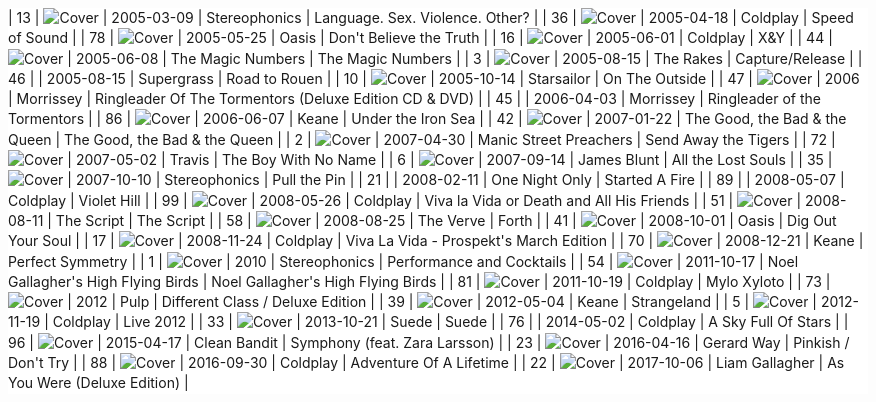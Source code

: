 | 13 | ![Cover](https://lastfm.freetls.fastly.net/i/u/34s/164ab68b99b562334507249ec7ca3366.png) | 2005-03-09 | Stereophonics | Language. Sex. Violence. Other? |
| 36 | ![Cover](https://lastfm.freetls.fastly.net/i/u/34s/daea09a1d92943f49127780295e3c53a.png) | 2005-04-18 | Coldplay | Speed of Sound |
| 78 | ![Cover](https://lastfm.freetls.fastly.net/i/u/34s/df7a337e5a38415db87b5a9f8020806c.png) | 2005-05-25 | Oasis | Don&#39;t Believe the Truth |
| 16 | ![Cover](https://lastfm.freetls.fastly.net/i/u/34s/38761f082a1b02ac535785fafc7964cc.png) | 2005-06-01 | Coldplay | X&amp;Y |
| 44 | ![Cover](https://lastfm.freetls.fastly.net/i/u/34s/cff8d461535740ecb77cb793e545c688.png) | 2005-06-08 | The Magic Numbers | The Magic Numbers |
| 3 | ![Cover](https://i.discogs.com/ooG2HzVJP33MkQeTxp6Cg0cSpkf3064r7oAsDkAJLD8/rs:fit/g:sm/q:40/h:150/w:150/czM6Ly9kaXNjb2dz/LWRhdGFiYXNlLWlt/YWdlcy9SLTUyNzM1/NS0xNTM2NjI1MjY4/LTUwMzkuanBlZw.jpeg) | 2005-08-15 | The Rakes | Capture&#x2F;Release |
| 46 |  | 2005-08-15 | Supergrass | Road to Rouen |
| 10 | ![Cover](https://i.discogs.com/dLs5bZUBjaTtgCPoNDn3uNYFdRQ8OaqBWLeUQ9uGHUY/rs:fit/g:sm/q:40/h:150/w:150/czM6Ly9kaXNjb2dz/LWRhdGFiYXNlLWlt/YWdlcy9SLTg3NjQx/MC0xNjExMTYwMzU2/LTExNzYuanBlZw.jpeg) | 2005-10-14 | Starsailor | On The Outside |
| 47 | ![Cover](https://i.discogs.com/oscmaY6iTTTRpJKb9V9iQ9WK-RojdHxIZ_c8hP1GR9Q/rs:fit/g:sm/q:40/h:150/w:150/czM6Ly9kaXNjb2dz/LWRhdGFiYXNlLWlt/YWdlcy9SLTYzNzUz/MDUtMTQxNzY5OTY4/MS02OTcxLmpwZWc.jpeg) | 2006 | Morrissey | Ringleader Of The Tormentors (Deluxe Edition CD &amp; DVD) |
| 45 |  | 2006-04-03 | Morrissey | Ringleader of the Tormentors |
| 86 | ![Cover](https://lastfm.freetls.fastly.net/i/u/34s/81b309b0e52d4e937c36d3861bba3755.png) | 2006-06-07 | Keane | Under the Iron Sea |
| 42 | ![Cover](https://lastfm.freetls.fastly.net/i/u/34s/fd40acee0ca00da92c797580dce792bd.png) | 2007-01-22 | The Good, the Bad &amp; the Queen | The Good, the Bad &amp; the Queen |
| 2 | ![Cover](https://lastfm.freetls.fastly.net/i/u/34s/44f5cfcef4ad669fb845315bb5523c62.png) | 2007-04-30 | Manic Street Preachers | Send Away the Tigers |
| 72 | ![Cover](https://lastfm.freetls.fastly.net/i/u/34s/8f25d37e41f44c57cc1d7eef1b05eb12.png) | 2007-05-02 | Travis | The Boy With No Name |
| 6 | ![Cover](https://lastfm.freetls.fastly.net/i/u/34s/4a5dbb2a071c295572247d548ecb5292.png) | 2007-09-14 | James Blunt | All the Lost Souls |
| 35 | ![Cover](https://lastfm.freetls.fastly.net/i/u/34s/0ddac68a91c54aa6cad1422227ff14e3.png) | 2007-10-10 | Stereophonics | Pull the Pin |
| 21 |  | 2008-02-11 | One Night Only | Started A Fire |
| 89 |  | 2008-05-07 | Coldplay | Violet Hill |
| 99 | ![Cover](https://lastfm.freetls.fastly.net/i/u/34s/df7ea51b2826b60175d4c332e0f7b8ca.png) | 2008-05-26 | Coldplay | Viva la Vida or Death and All His Friends |
| 51 | ![Cover](https://lastfm.freetls.fastly.net/i/u/34s/361475f5d8524108bf5212ab38749335.png) | 2008-08-11 | The Script | The Script |
| 58 | ![Cover](https://lastfm.freetls.fastly.net/i/u/34s/ca04ec3654c7d3731ca549e1e9f7e6a8.png) | 2008-08-25 | The Verve | Forth |
| 41 | ![Cover](https://lastfm.freetls.fastly.net/i/u/34s/177e2212e2fe46baad64d47d77f0bca5.png) | 2008-10-01 | Oasis | Dig Out Your Soul |
| 17 | ![Cover](https://i.discogs.com/CFbZNlycOdBRmBzeJuxCTECteVXYUHi1nDmfryFyrFs/rs:fit/g:sm/q:40/h:150/w:150/czM6Ly9kaXNjb2dz/LWRhdGFiYXNlLWlt/YWdlcy9SLTE1NDk5/MzMtMTI4NTMwNjQz/MC5qcGVn.jpeg) | 2008-11-24 | Coldplay | Viva La Vida - Prospekt&#39;s March Edition |
| 70 | ![Cover](https://lastfm.freetls.fastly.net/i/u/34s/c8c89adbfffa24eec64c92f1f9ea53c9.png) | 2008-12-21 | Keane | Perfect Symmetry |
| 1 | ![Cover](https://lastfm.freetls.fastly.net/i/u/34s/9f5efa1da505394170241f5a4bb5abaf.png) | 2010 | Stereophonics | Performance and Cocktails |
| 54 | ![Cover](https://lastfm.freetls.fastly.net/i/u/34s/311c04f9abb2447999e426c6c55eabd3.png) | 2011-10-17 | Noel Gallagher&#39;s High Flying Birds | Noel Gallagher&#39;s High Flying Birds |
| 81 | ![Cover](https://lastfm.freetls.fastly.net/i/u/34s/55f157fb80c94990a0d74498cffbaae9.png) | 2011-10-19 | Coldplay | Mylo Xyloto |
| 73 | ![Cover](https://i.discogs.com/fxLxJDRvD6UxxjgtR5AQ6y4Z_qi2qBo4MOqC9MCo-GA/rs:fit/g:sm/q:40/h:150/w:150/czM6Ly9kaXNjb2dz/LWRhdGFiYXNlLWlt/YWdlcy9SLTE0OTU1/NzctMTI0NTI3NjI3/Ny5qcGVn.jpeg) | 2012 | Pulp | Different Class &#x2F; Deluxe Edition |
| 39 | ![Cover](https://lastfm.freetls.fastly.net/i/u/34s/a8b76f44449c117422964e24be2628ff.png) | 2012-05-04 | Keane | Strangeland |
| 5 | ![Cover](https://lastfm.freetls.fastly.net/i/u/34s/2b616150255e4e66afd7ebaa97058f69.png) | 2012-11-19 | Coldplay | Live 2012 |
| 33 | ![Cover](https://lastfm.freetls.fastly.net/i/u/34s/bdd3d12695b4f7f67619fcc5236e5b3b.png) | 2013-10-21 | Suede | Suede |
| 76 |  | 2014-05-02 | Coldplay | A Sky Full Of Stars |
| 96 | ![Cover](https://i.discogs.com/Na_OOpBsoFmqEuxRXT27l8TVcVhaDdVm8nY6kpnnpcE/rs:fit/g:sm/q:40/h:150/w:150/czM6Ly9kaXNjb2dz/LWRhdGFiYXNlLWlt/YWdlcy9SLTEyODQy/ODg5LTE1NDUyMDI5/OTItNTkwOS5qcGVn.jpeg) | 2015-04-17 | Clean Bandit | Symphony (feat. Zara Larsson) |
| 23 | ![Cover](https://lastfm.freetls.fastly.net/i/u/34s/5ea1513e976eed3ce1119611c6ef4c22.png) | 2016-04-16 | Gerard Way | Pinkish &#x2F; Don&#39;t Try |
| 88 | ![Cover](https://i.discogs.com/OOj-prXDDiPq1jIKwIL7wp71o6h-BD9sXPK9GM43chA/rs:fit/g:sm/q:40/h:150/w:150/czM6Ly9kaXNjb2dz/LWRhdGFiYXNlLWlt/YWdlcy9SLTc2ODk4/OTAtMTQ0NjgwNTI0/Mi0xNzI5LmpwZWc.jpeg) | 2016-09-30 | Coldplay | Adventure Of A Lifetime |
| 22 | ![Cover](https://lastfm.freetls.fastly.net/i/u/34s/2e608b47d60fe2d0ccd8b965be67f432.png) | 2017-10-06 | Liam Gallagher | As You Were (Deluxe Edition) |
